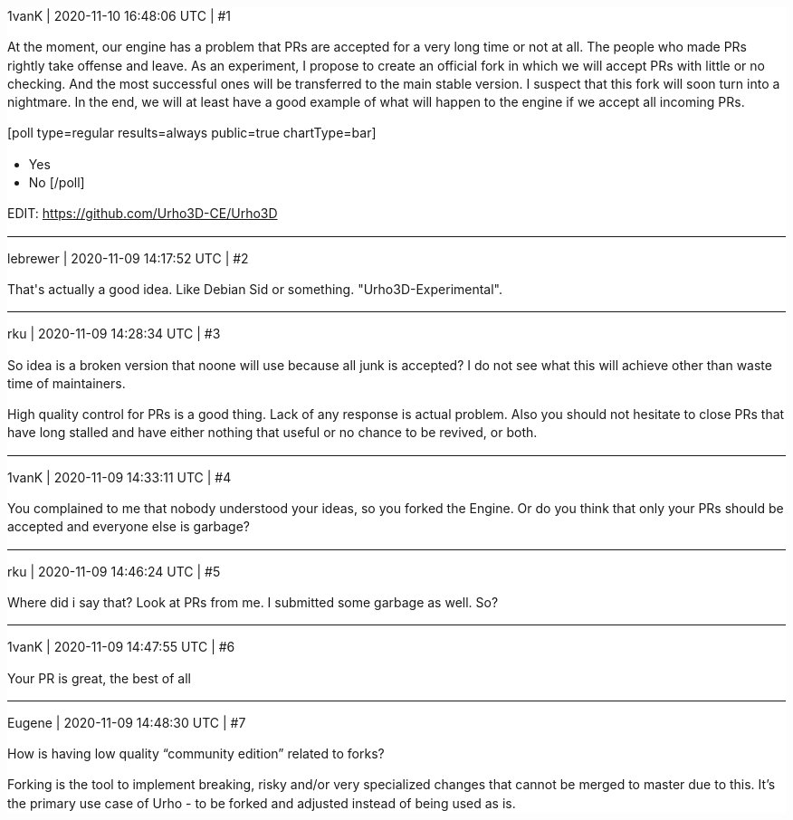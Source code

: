 1vanK | 2020-11-10 16:48:06 UTC | #1

At the moment, our engine has a problem that PRs are accepted for a very long time or not at all. The people who made PRs rightly take offense and leave. As an experiment, I propose to create an official fork in which we will accept PRs with little or no checking. And the most successful ones will be transferred to the main stable version. I suspect that this fork will soon turn into a nightmare. In the end, we will at least have a good example of what will happen to the engine if we accept all incoming PRs.

[poll type=regular results=always public=true chartType=bar]
* Yes
* No
[/poll]

EDIT: https://github.com/Urho3D-CE/Urho3D

-------------------------

lebrewer | 2020-11-09 14:17:52 UTC | #2

That's actually a good idea. Like Debian Sid or something. "Urho3D-Experimental".

-------------------------

rku | 2020-11-09 14:28:34 UTC | #3

So idea is a broken version that noone will use because all junk is accepted? I do not see what this will achieve other than waste time of maintainers.

High quality control for PRs is a good thing. Lack of any response is actual problem. Also you should not hesitate to close PRs that have long stalled and have either nothing that useful or no chance to be revived, or both.

-------------------------

1vanK | 2020-11-09 14:33:11 UTC | #4

You complained to me that nobody understood your ideas, so you forked the Engine. Or do you think that only your PRs should be accepted and everyone else is garbage?

-------------------------

rku | 2020-11-09 14:46:24 UTC | #5

Where did i say that? Look at PRs from me. I submitted some garbage as well. So?

-------------------------

1vanK | 2020-11-09 14:47:55 UTC | #6

Your PR is great, the best of all

-------------------------

Eugene | 2020-11-09 14:48:30 UTC | #7

How is having low quality “community edition” related to forks?

Forking is the tool to implement breaking, risky and/or very specialized changes that cannot be merged to master due to this. It’s the primary use case of Urho - to be forked and adjusted instead of being used as is.
